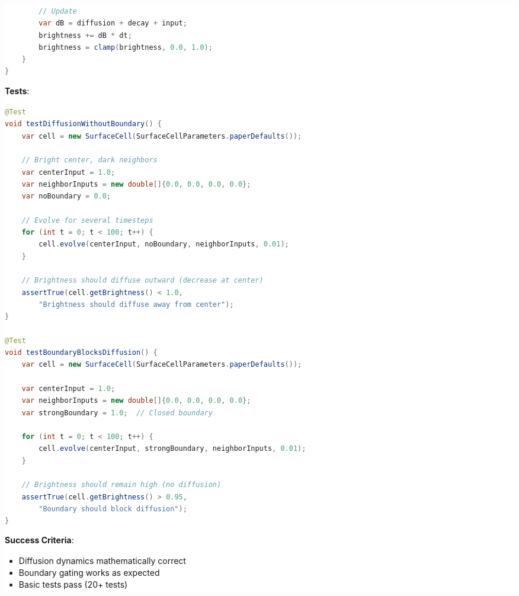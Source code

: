 ```java
        // Update
        var dB = diffusion + decay + input;
        brightness += dB * dt;
        brightness = clamp(brightness, 0.0, 1.0);
    }
}
```

**Tests**:
```java
@Test
void testDiffusionWithoutBoundary() {
    var cell = new SurfaceCell(SurfaceCellParameters.paperDefaults());

    // Bright center, dark neighbors
    var centerInput = 1.0;
    var neighborInputs = new double[]{0.0, 0.0, 0.0, 0.0};
    var noBoundary = 0.0;

    // Evolve for several timesteps
    for (int t = 0; t < 100; t++) {
        cell.evolve(centerInput, noBoundary, neighborInputs, 0.01);
    }

    // Brightness should diffuse outward (decrease at center)
    assertTrue(cell.getBrightness() < 1.0,
        "Brightness should diffuse away from center");
}

@Test
void testBoundaryBlocksDiffusion() {
    var cell = new SurfaceCell(SurfaceCellParameters.paperDefaults());

    var centerInput = 1.0;
    var neighborInputs = new double[]{0.0, 0.0, 0.0, 0.0};
    var strongBoundary = 1.0;  // Closed boundary

    for (int t = 0; t < 100; t++) {
        cell.evolve(centerInput, strongBoundary, neighborInputs, 0.01);
    }

    // Brightness should remain high (no diffusion)
    assertTrue(cell.getBrightness() > 0.95,
        "Boundary should block diffusion");
}
```

**Success Criteria**:
- Diffusion dynamics mathematically correct
- Boundary gating works as expected
- Basic tests pass (20+ tests)

